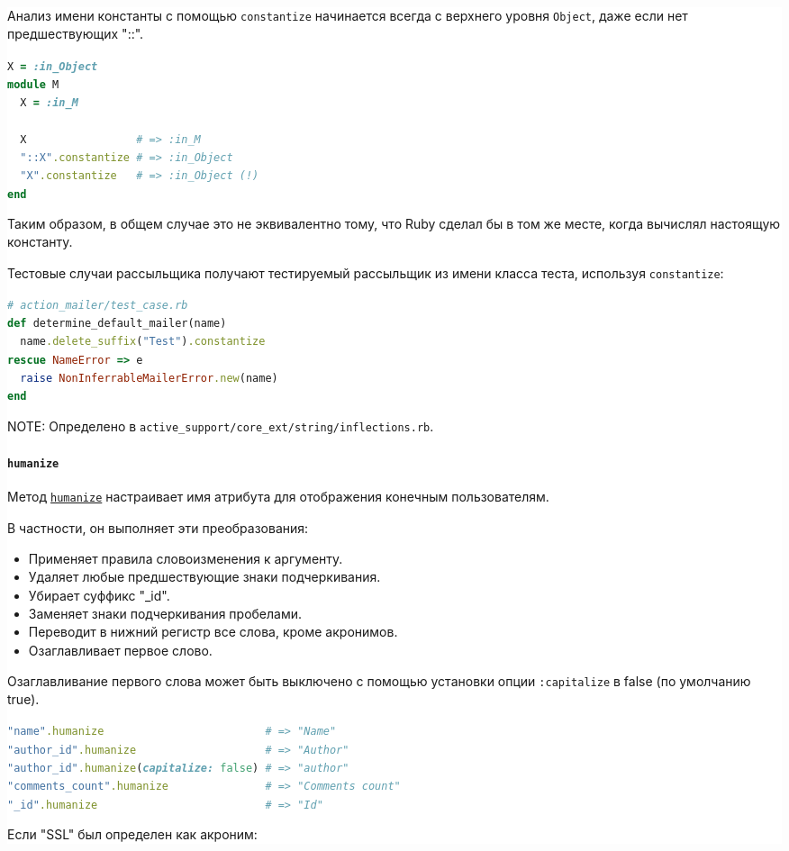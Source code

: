 Анализ имени константы с помощью `constantize` начинается всегда с верхнего уровня `Object`, даже если нет предшествующих "::".

```ruby
X = :in_Object
module M
  X = :in_M

  X                 # => :in_M
  "::X".constantize # => :in_Object
  "X".constantize   # => :in_Object (!)
end
```

Таким образом, в общем случае это не эквивалентно тому, что Ruby сделал бы в том же месте, когда вычислял настоящую константу.

Тестовые случаи рассыльщика получают тестируемый рассыльщик из имени класса теста, используя `constantize`:

```ruby
# action_mailer/test_case.rb
def determine_default_mailer(name)
  name.delete_suffix("Test").constantize
rescue NameError => e
  raise NonInferrableMailerError.new(name)
end
```

NOTE: Определено в `active_support/core_ext/string/inflections.rb`.

[String#constantize]: https://api.rubyonrails.org/classes/String.html#method-i-constantize

#### `humanize`

Метод [`humanize`][String#humanize] настраивает имя атрибута для отображения конечным пользователям.

В частности, он выполняет эти преобразования:

  * Применяет правила словоизменения к аргументу.
  * Удаляет любые предшествующие знаки подчеркивания.
  * Убирает суффикс "\_id".
  * Заменяет знаки подчеркивания пробелами.
  * Переводит в нижний регистр все слова, кроме акронимов.
  * Озаглавливает первое слово.

Озаглавливание первого слова может быть выключено с помощью установки опции `:capitalize` в false (по умолчанию true).

```ruby
"name".humanize                         # => "Name"
"author_id".humanize                    # => "Author"
"author_id".humanize(capitalize: false) # => "author"
"comments_count".humanize               # => "Comments count"
"_id".humanize                          # => "Id"
```

Если "SSL" был определен как акроним:


[Object#blank?]: https://api.rubyonrails.org/classes/Object.html#method-i-blank-3F
[Object#present?]: https://api.rubyonrails.org/classes/Object.html#method-i-present-3F
[Object#presence]: https://api.rubyonrails.org/classes/Object.html#method-i-presence
[Object#duplicable?]: https://api.rubyonrails.org/classes/Object.html#method-i-duplicable-3F
[Object#deep_dup]: https://api.rubyonrails.org/classes/Object.html#method-i-deep_dup
[Object#try]: https://api.rubyonrails.org/classes/Object.html#method-i-try
[Object#try!]: https://api.rubyonrails.org/classes/Object.html#method-i-try-21
[Kernel#class_eval]: https://api.rubyonrails.org/classes/Kernel.html#method-i-class_eval
[Object#acts_like?]: https://api.rubyonrails.org/classes/Object.html#method-i-acts_like-3F
[Array#to_param]: https://api.rubyonrails.org/classes/Array.html#method-i-to_param
[Object#to_param]: https://api.rubyonrails.org/classes/Object.html#method-i-to_param
[Hash#to_query]: https://api.rubyonrails.org/classes/Hash.html#method-i-to_query
[Object#to_query]: https://api.rubyonrails.org/classes/Object.html#method-i-to_query
[Object#with_options]: https://api.rubyonrails.org/classes/Object.html#method-i-with_options
[Object#instance_values]: https://api.rubyonrails.org/classes/Object.html#method-i-instance_values
[Object#instance_variable_names]: https://api.rubyonrails.org/classes/Object.html#method-i-instance_variable_names
[Kernel#enable_warnings]: https://api.rubyonrails.org/classes/Kernel.html#method-i-enable_warnings
[Kernel#silence_warnings]: https://api.rubyonrails.org/classes/Kernel.html#method-i-silence_warnings
[Kernel#suppress]: https://api.rubyonrails.org/classes/Kernel.html#method-i-suppress
[Object#in?]: https://api.rubyonrails.org/classes/Object.html#method-i-in-3F
[Module#alias_attribute]: https://api.rubyonrails.org/classes/Module.html#method-i-alias_attribute
[Module#attr_internal]: https://api.rubyonrails.org/classes/Module.html#method-i-attr_internal
[Module#attr_internal_accessor]: https://api.rubyonrails.org/classes/Module.html#method-i-attr_internal_accessor
[Module#attr_internal_reader]: https://api.rubyonrails.org/classes/Module.html#method-i-attr_internal_reader
[Module#attr_internal_writer]: https://api.rubyonrails.org/classes/Module.html#method-i-attr_internal_writer
[Module#mattr_accessor]: https://api.rubyonrails.org/classes/Module.html#method-i-mattr_accessor
[Module#mattr_reader]: https://api.rubyonrails.org/classes/Module.html#method-i-mattr_reader
[Module#mattr_writer]: https://api.rubyonrails.org/classes/Module.html#method-i-mattr_writer
[Module#module_parent]: https://api.rubyonrails.org/classes/Module.html#method-i-module_parent
[Module#module_parent_name]: https://api.rubyonrails.org/classes/Module.html#method-i-module_parent_name
[Module#module_parents]: https://api.rubyonrails.org/classes/Module.html#method-i-module_parents
[Module#anonymous?]: https://api.rubyonrails.org/classes/Module.html#method-i-anonymous-3F
[Module#delegate]: https://api.rubyonrails.org/classes/Module.html#method-i-delegate
[Module#delegate_missing_to]: https://api.rubyonrails.org/classes/Module.html#method-i-delegate_missing_to
[Module#redefine_method]: https://api.rubyonrails.org/classes/Module.html#method-i-redefine_method
[Module#silence_redefinition_of_method]: https://api.rubyonrails.org/classes/Module.html#method-i-silence_redefinition_of_method
[Class#class_attribute]: https://api.rubyonrails.org/classes/Class.html#method-i-class_attribute
[Module#cattr_accessor]: https://api.rubyonrails.org/classes/Module.html#method-i-cattr_accessor
[Module#cattr_reader]: https://api.rubyonrails.org/classes/Module.html#method-i-cattr_reader
[Module#cattr_writer]: https://api.rubyonrails.org/classes/Module.html#method-i-cattr_writer
[Class#subclasses]: https://api.rubyonrails.org/classes/Class.html#method-i-subclasses
[Class#descendants]: https://api.rubyonrails.org/classes/Class.html#method-i-descendants
[`raw`]: https://api.rubyonrails.org/classes/ActionView/Helpers/OutputSafetyHelper.html#method-i-raw
[String#html_safe]: https://api.rubyonrails.org/classes/String.html#method-i-html_safe
[String#remove]: https://api.rubyonrails.org/classes/String.html#method-i-remove
[String#squish]: https://api.rubyonrails.org/classes/String.html#method-i-squish
[String#truncate]: https://api.rubyonrails.org/classes/String.html#method-i-truncate
[String#truncate_bytes]: https://api.rubyonrails.org/classes/String.html#method-i-truncate_bytes
[String#truncate_words]: https://api.rubyonrails.org/classes/String.html#method-i-truncate_words
[String#inquiry]: https://api.rubyonrails.org/classes/String.html#method-i-inquiry
[String#strip_heredoc]: https://api.rubyonrails.org/classes/String.html#method-i-strip_heredoc
[String#indent!]: https://api.rubyonrails.org/classes/String.html#method-i-indent-21
[String#indent]: https://api.rubyonrails.org/classes/String.html#method-i-indent
[String#at]: https://api.rubyonrails.org/classes/String.html#method-i-at
[String#from]: https://api.rubyonrails.org/classes/String.html#method-i-from
[String#to]: https://api.rubyonrails.org/classes/String.html#method-i-to
[String#first]: https://api.rubyonrails.org/classes/String.html#method-i-first
[String#last]: https://api.rubyonrails.org/classes/String.html#method-i-last
[String#pluralize]: https://api.rubyonrails.org/classes/String.html#method-i-pluralize
[String#singularize]: https://api.rubyonrails.org/classes/String.html#method-i-singularize
[String#camelcase]: https://api.rubyonrails.org/classes/String.html#method-i-camelcase
[String#camelize]: https://api.rubyonrails.org/classes/String.html#method-i-camelize
[String#underscore]: https://api.rubyonrails.org/classes/String.html#method-i-underscore
[String#titlecase]: https://api.rubyonrails.org/classes/String.html#method-i-titlecase
[String#titleize]: https://api.rubyonrails.org/classes/String.html#method-i-titleize
[String#dasherize]: https://api.rubyonrails.org/classes/String.html#method-i-dasherize
[String#demodulize]: https://api.rubyonrails.org/classes/String.html#method-i-demodulize
[String#deconstantize]: https://api.rubyonrails.org/classes/String.html#method-i-deconstantize
[String#parameterize]: https://api.rubyonrails.org/classes/String.html#method-i-parameterize
[String#tableize]: https://api.rubyonrails.org/classes/String.html#method-i-tableize
[String#classify]: https://api.rubyonrails.org/classes/String.html#method-i-classify
[String#humanize]: https://api.rubyonrails.org/classes/String.html#method-i-humanize
[String#foreign_key]: https://api.rubyonrails.org/classes/String.html#method-i-foreign_key
[String#to_date]: https://api.rubyonrails.org/classes/String.html#method-i-to_date
[String#to_datetime]: https://api.rubyonrails.org/classes/String.html#method-i-to_datetime
[String#to_time]: https://api.rubyonrails.org/classes/String.html#method-i-to_time
[Numeric#bytes]: https://api.rubyonrails.org/classes/Numeric.html#method-i-bytes
[Numeric#exabytes]: https://api.rubyonrails.org/classes/Numeric.html#method-i-exabytes
[Numeric#gigabytes]: https://api.rubyonrails.org/classes/Numeric.html#method-i-gigabytes
[Numeric#kilobytes]: https://api.rubyonrails.org/classes/Numeric.html#method-i-kilobytes
[Numeric#megabytes]: https://api.rubyonrails.org/classes/Numeric.html#method-i-megabytes
[Numeric#petabytes]: https://api.rubyonrails.org/classes/Numeric.html#method-i-petabytes
[Numeric#terabytes]: https://api.rubyonrails.org/classes/Numeric.html#method-i-terabytes
[Duration#ago]: https://api.rubyonrails.org/classes/ActiveSupport/Duration.html#method-i-ago
[Duration#from_now]: https://api.rubyonrails.org/classes/ActiveSupport/Duration.html#method-i-from_now
[Numeric#days]: https://api.rubyonrails.org/classes/Numeric.html#method-i-days
[Numeric#fortnights]: https://api.rubyonrails.org/classes/Numeric.html#method-i-fortnights
[Numeric#hours]: https://api.rubyonrails.org/classes/Numeric.html#method-i-hours
[Numeric#minutes]: https://api.rubyonrails.org/classes/Numeric.html#method-i-minutes
[Numeric#seconds]: https://api.rubyonrails.org/classes/Numeric.html#method-i-seconds
[Numeric#weeks]: https://api.rubyonrails.org/classes/Numeric.html#method-i-weeks
[Integer#multiple_of?]: https://api.rubyonrails.org/classes/Integer.html#method-i-multiple_of-3F
[Integer#ordinal]: https://api.rubyonrails.org/classes/Integer.html#method-i-ordinal
[Integer#ordinalize]: https://api.rubyonrails.org/classes/Integer.html#method-i-ordinalize
[Integer#months]: https://api.rubyonrails.org/classes/Integer.html#method-i-months
[Integer#years]: https://api.rubyonrails.org/classes/Integer.html#method-i-years
[Enumerable#sum]: https://api.rubyonrails.org/classes/Enumerable.html#method-i-sum
[Enumerable#index_with]: https://api.rubyonrails.org/classes/Enumerable.html#method-i-index_with
[Enumerable#many?]: https://api.rubyonrails.org/classes/Enumerable.html#method-i-many-3F
[Enumerable#exclude?]: https://api.rubyonrails.org/classes/Enumerable.html#method-i-exclude-3F
[Enumerable#including]: https://api.rubyonrails.org/classes/Enumerable.html#method-i-including
[Enumerable#excluding]: https://api.rubyonrails.org/classes/Enumerable.html#method-i-excluding
[Enumerable#without]: https://api.rubyonrails.org/classes/Enumerable.html#method-i-without
[Enumerable#pluck]: https://api.rubyonrails.org/classes/Enumerable.html#method-i-pluck
[Enumerable#pick]: https://api.rubyonrails.org/classes/Enumerable.html#method-i-pick
[Array#excluding]: https://api.rubyonrails.org/classes/Array.html#method-i-excluding
[Array#fifth]: https://api.rubyonrails.org/classes/Array.html#method-i-fifth
[Array#forty_two]: https://api.rubyonrails.org/classes/Array.html#method-i-forty_two
[Array#fourth]: https://api.rubyonrails.org/classes/Array.html#method-i-fourth
[Array#from]: https://api.rubyonrails.org/classes/Array.html#method-i-from
[Array#including]: https://api.rubyonrails.org/classes/Array.html#method-i-including
[Array#second]: https://api.rubyonrails.org/classes/Array.html#method-i-second
[Array#second_to_last]: https://api.rubyonrails.org/classes/Array.html#method-i-second_to_last
[Array#third]: https://api.rubyonrails.org/classes/Array.html#method-i-third
[Array#third_to_last]: https://api.rubyonrails.org/classes/Array.html#method-i-third_to_last
[Array#to]: https://api.rubyonrails.org/classes/Array.html#method-i-to
[Array#extract!]: https://api.rubyonrails.org/classes/Array.html#method-i-extract-21
[Array#extract_options!]: https://api.rubyonrails.org/classes/Array.html#method-i-extract_options-21
[Array#to_sentence]: https://api.rubyonrails.org/classes/Array.html#method-i-to_sentence
[Array#to_formatted_s]: https://api.rubyonrails.org/classes/Array.html#method-i-to_formatted_s
[Array#to_xml]: https://api.rubyonrails.org/classes/Array.html#method-i-to_xml